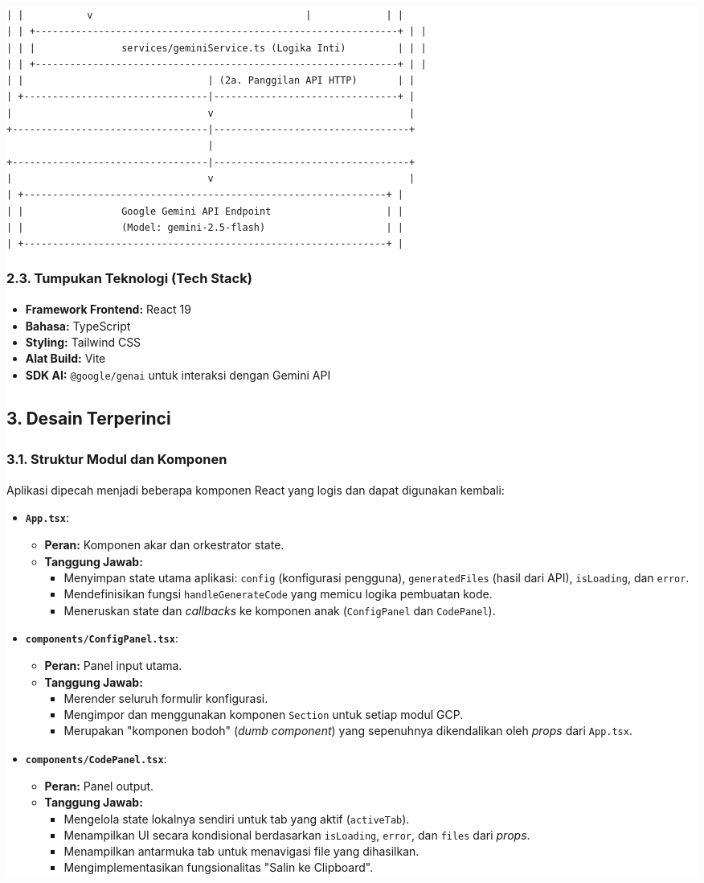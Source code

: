 ```
| |           v                                     |             | |
| | +---------------------------------------------------------------+ | |
| | |               services/geminiService.ts (Logika Inti)         | | |
| | +---------------------------------------------------------------+ | |
| |                                | (2a. Panggilan API HTTP)       | |
| +--------------------------------|--------------------------------+ |
|                                  v                                  |
+----------------------------------|----------------------------------+
                                   |
+----------------------------------|----------------------------------+
|                                  v                                  |
| +---------------------------------------------------------------+ |
| |                 Google Gemini API Endpoint                    | |
| |                 (Model: gemini-2.5-flash)                     | |
| +---------------------------------------------------------------+ |
```

### 2.3. Tumpukan Teknologi (Tech Stack)
- **Framework Frontend:** React 19
- **Bahasa:** TypeScript
- **Styling:** Tailwind CSS
- **Alat Build:** Vite
- **SDK AI:** `@google/genai` untuk interaksi dengan Gemini API

## 3. Desain Terperinci

### 3.1. Struktur Modul dan Komponen

Aplikasi dipecah menjadi beberapa komponen React yang logis dan dapat digunakan kembali:

- **`App.tsx`**:
  - **Peran:** Komponen akar dan orkestrator state.
  - **Tanggung Jawab:**
    - Menyimpan state utama aplikasi: `config` (konfigurasi pengguna), `generatedFiles` (hasil dari API), `isLoading`, dan `error`.
    - Mendefinisikan fungsi `handleGenerateCode` yang memicu logika pembuatan kode.
    - Meneruskan state dan _callbacks_ ke komponen anak (`ConfigPanel` dan `CodePanel`).

- **`components/ConfigPanel.tsx`**:
  - **Peran:** Panel input utama.
  - **Tanggung Jawab:**
    - Merender seluruh formulir konfigurasi.
    - Mengimpor dan menggunakan komponen `Section` untuk setiap modul GCP.
    - Merupakan "komponen bodoh" (_dumb component_) yang sepenuhnya dikendalikan oleh _props_ dari `App.tsx`.

- **`components/CodePanel.tsx`**:
  - **Peran:** Panel output.
  - **Tanggung Jawab:**
    - Mengelola state lokalnya sendiri untuk tab yang aktif (`activeTab`).
    - Menampilkan UI secara kondisional berdasarkan `isLoading`, `error`, dan `files` dari _props_.
    - Menampilkan antarmuka tab untuk menavigasi file yang dihasilkan.
    - Mengimplementasikan fungsionalitas "Salin ke Clipboard".
